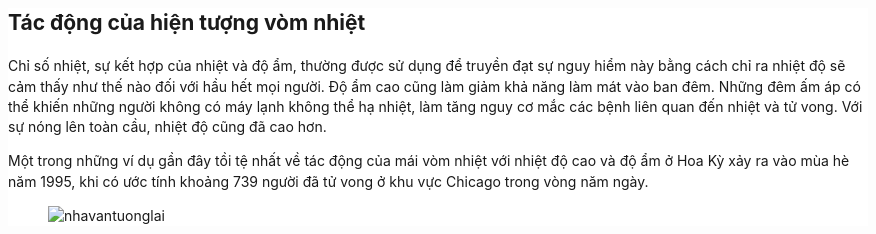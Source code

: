 ## Tác động của hiện tượng vòm nhiệt

Chỉ số nhiệt, sự kết hợp của nhiệt và độ ẩm, thường được sử dụng để truyền đạt sự nguy hiểm này bằng cách chỉ ra nhiệt độ sẽ cảm thấy như thế nào đối với hầu hết mọi người. Độ ẩm cao cũng làm giảm khả năng làm mát vào ban đêm. Những đêm ấm áp có thể khiến những người không có máy lạnh không thể hạ nhiệt, làm tăng nguy cơ mắc các bệnh liên quan đến nhiệt và tử vong. Với sự nóng lên toàn cầu, nhiệt độ cũng đã cao hơn.

Một trong những ví dụ gần đây tồi tệ nhất về tác động của mái vòm nhiệt với nhiệt độ cao và độ ẩm ở Hoa Kỳ xảy ra vào mùa hè năm 1995, khi có ước tính khoảng 739 người đã tử vong ở khu vực Chicago trong vòng năm ngày.

<figure><img src="https://banmaixanh.vercel.app/image/cover/001-115.jpg" alt="nhavantuonglai" title="nhavantuonglai" height=100% width=100%><figcaption><p></p></figcaption></figure>